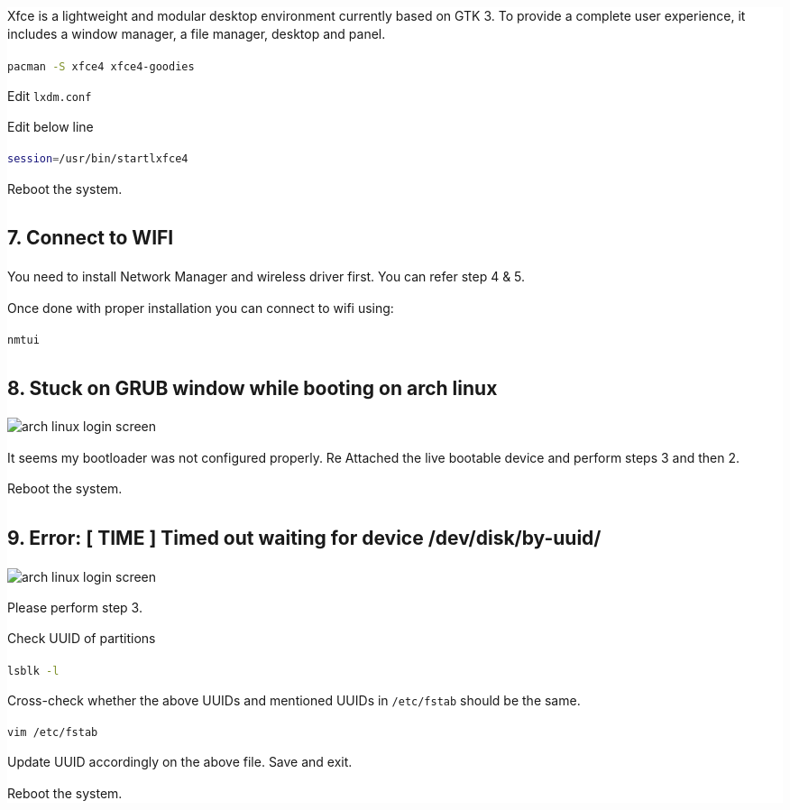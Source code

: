 Xfce is a lightweight and modular desktop environment currently based on GTK 3. To provide a complete user experience, it includes a window manager, a file manager, desktop and panel.

```sh
pacman -S xfce4 xfce4-goodies
```

Edit `lxdm.conf`

Edit below line

```sh
session=/usr/bin/startlxfce4
```

Reboot the system.

## 7. Connect to WIFI

You need to install Network Manager and wireless driver first. You can refer step 4 & 5.

Once done with proper installation you can connect to wifi using:

```sh
nmtui
```

## 8. Stuck on GRUB window while booting on arch linux

![arch linux login screen](/img/arch-linux-installation/grub-window.jpeg)

It seems my bootloader was not configured properly. Re Attached the live bootable device and perform steps 3 and then 2. 

Reboot the system.

## 9. Error: [ TIME ] Timed out waiting for device /dev/disk/by-uuid/

![arch linux login screen](/img/arch-linux-installation/partition-fail.jpeg)

Please perform step 3. 

Check UUID of partitions

```sh
lsblk -l
```

Cross-check whether the above UUIDs and mentioned UUIDs in `/etc/fstab` should be the same.

```sh
vim /etc/fstab
```
Update UUID accordingly on the above file. Save and exit.

Reboot the system.

